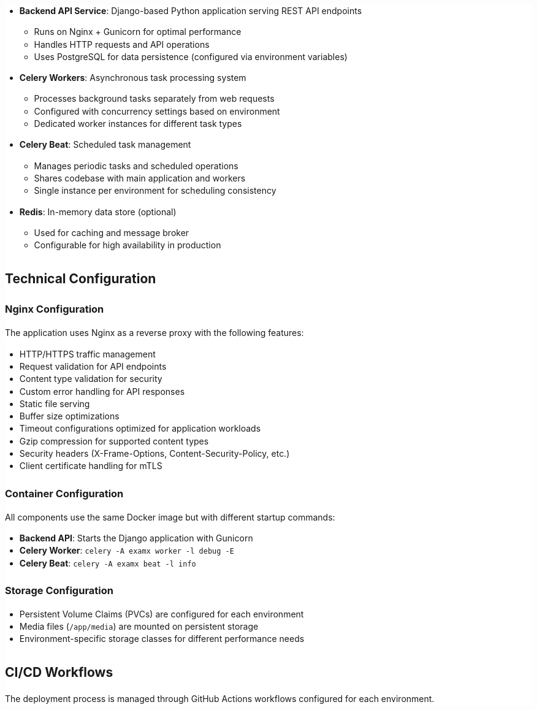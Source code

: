 - **Backend API Service**: Django-based Python application serving REST API endpoints
  - Runs on Nginx + Gunicorn for optimal performance
  - Handles HTTP requests and API operations
  - Uses PostgreSQL for data persistence (configured via environment variables)

- **Celery Workers**: Asynchronous task processing system
  - Processes background tasks separately from web requests
  - Configured with concurrency settings based on environment
  - Dedicated worker instances for different task types

- **Celery Beat**: Scheduled task management
  - Manages periodic tasks and scheduled operations
  - Shares codebase with main application and workers
  - Single instance per environment for scheduling consistency

- **Redis**: In-memory data store (optional)
  - Used for caching and message broker
  - Configurable for high availability in production

## Technical Configuration

### Nginx Configuration

The application uses Nginx as a reverse proxy with the following features:

- HTTP/HTTPS traffic management
- Request validation for API endpoints
- Content type validation for security
- Custom error handling for API responses
- Static file serving
- Buffer size optimizations
- Timeout configurations optimized for application workloads
- Gzip compression for supported content types
- Security headers (X-Frame-Options, Content-Security-Policy, etc.)
- Client certificate handling for mTLS

### Container Configuration

All components use the same Docker image but with different startup commands:

- **Backend API**: Starts the Django application with Gunicorn 
- **Celery Worker**: `celery -A examx worker -l debug -E`
- **Celery Beat**: `celery -A examx beat -l info`

### Storage Configuration

- Persistent Volume Claims (PVCs) are configured for each environment
- Media files (`/app/media`) are mounted on persistent storage
- Environment-specific storage classes for different performance needs

## CI/CD Workflows

The deployment process is managed through GitHub Actions workflows configured for each environment.
